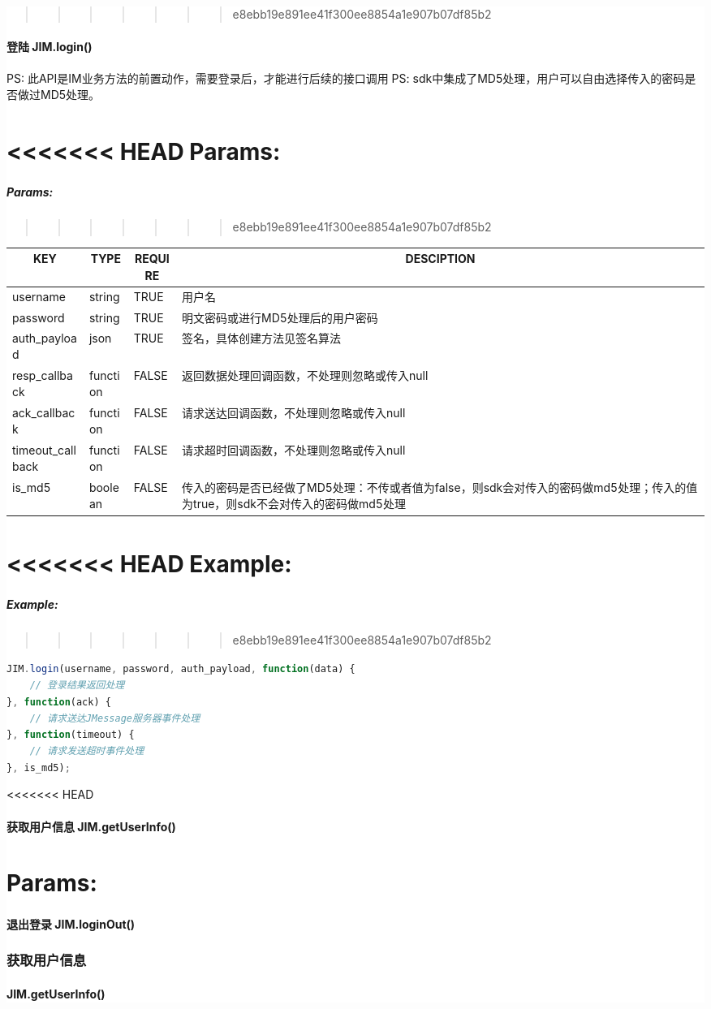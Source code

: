>>>>>>> e8ebb19e891ee41f300ee8854a1e907b07df85b2
#### 登陆 JIM.login()

PS: 此API是IM业务方法的前置动作，需要登录后，才能进行后续的接口调用
PS: sdk中集成了MD5处理，用户可以自由选择传入的密码是否做过MD5处理。

<<<<<<< HEAD
**Params:**
=======
##### Params:
>>>>>>> e8ebb19e891ee41f300ee8854a1e907b07df85b2

| KEY              | TYPE | REQUIRE | DESCIPTION                                                                                                                     |
| ---------------- | ---- | ------- | ----------------------------------------                                                                                       |
| username         | string | TRUE    | 用户名                                                                                                                         |
| password         | string | TRUE    | 明文密码或进行MD5处理后的用户密码                                                                                              |
| auth_payload     | json | TRUE    | 签名，具体创建方法见签名算法                                                                                                   |
| resp_callback    | function | FALSE   | 返回数据处理回调函数，不处理则忽略或传入null                                                                                   |
| ack_callback     | function | FALSE   | 请求送达回调函数，不处理则忽略或传入null                                                                                       |
| timeout_callback | function | FALSE   | 请求超时回调函数，不处理则忽略或传入null                                                                                       |
| is_md5           | boolean | FALSE   | 传入的密码是否已经做了MD5处理：不传或者值为false，则sdk会对传入的密码做md5处理；传入的值为true，则sdk不会对传入的密码做md5处理 |

<<<<<<< HEAD
**Example:**  
=======
##### Example:
>>>>>>> e8ebb19e891ee41f300ee8854a1e907b07df85b2

```javascript
JIM.login(username, password, auth_payload, function(data) {
    // 登录结果返回处理
}, function(ack) {
    // 请求送达JMessage服务器事件处理
}, function(timeout) {
    // 请求发送超时事件处理
}, is_md5);
```

<<<<<<< HEAD
#### 获取用户信息 JIM.getUserInfo()

**Params:**
=======
#### 退出登录 JIM.loginOut()


### 获取用户信息
#### JIM.getUserInfo()
